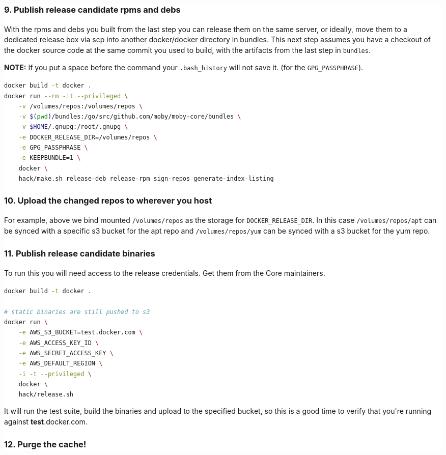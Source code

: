 ### 9. Publish release candidate rpms and debs

With the rpms and debs you built from the last step you can release them on the
same server, or ideally, move them to a dedicated release box via scp into
another docker/docker directory in bundles. This next step assumes you have
a checkout of the docker source code at the same commit you used to build, with
the artifacts from the last step in `bundles`.

**NOTE:** If you put a space before the command your `.bash_history` will not
save it. (for the `GPG_PASSPHRASE`).

```bash
docker build -t docker .
docker run --rm -it --privileged \
    -v /volumes/repos:/volumes/repos \
    -v $(pwd)/bundles:/go/src/github.com/moby/moby-core/bundles \
    -v $HOME/.gnupg:/root/.gnupg \
    -e DOCKER_RELEASE_DIR=/volumes/repos \
    -e GPG_PASSPHRASE \
    -e KEEPBUNDLE=1 \
    docker \
    hack/make.sh release-deb release-rpm sign-repos generate-index-listing
```

### 10. Upload the changed repos to wherever you host

For example, above we bind mounted `/volumes/repos` as the storage for
`DOCKER_RELEASE_DIR`. In this case `/volumes/repos/apt` can be synced with
a specific s3 bucket for the apt repo and `/volumes/repos/yum` can be synced with
a s3 bucket for the yum repo.

### 11. Publish release candidate binaries

To run this you will need access to the release credentials. Get them from the
Core maintainers.

```bash
docker build -t docker .

# static binaries are still pushed to s3
docker run \
    -e AWS_S3_BUCKET=test.docker.com \
    -e AWS_ACCESS_KEY_ID \
    -e AWS_SECRET_ACCESS_KEY \
    -e AWS_DEFAULT_REGION \
    -i -t --privileged \
    docker \
    hack/release.sh
```

It will run the test suite, build the binaries and upload to the specified bucket,
so this is a good time to verify that you're running against **test**.docker.com.

### 12. Purge the cache!
